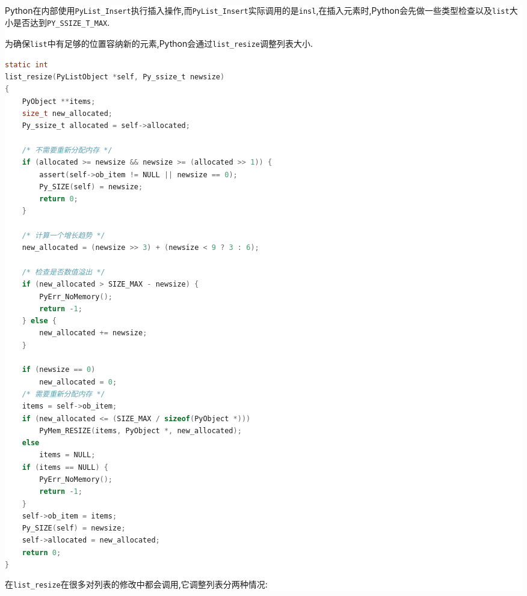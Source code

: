 Python在内部使用`PyList_Insert`执行插入操作,而`PyList_Insert`实际调用的是`insl`,在插入元素时,Python会先做一些类型检查以及`list`大小是否达到`PY_SSIZE_T_MAX`.

为确保`list`中有足够的位置容纳新的元素,Python会通过`list_resize`调整列表大小.

```c
static int
list_resize(PyListObject *self, Py_ssize_t newsize)
{
    PyObject **items;
    size_t new_allocated;
    Py_ssize_t allocated = self->allocated;

    /* 不需要重新分配内存 */
    if (allocated >= newsize && newsize >= (allocated >> 1)) {
        assert(self->ob_item != NULL || newsize == 0);
        Py_SIZE(self) = newsize;
        return 0;
    }

    /* 计算一个增长趋势 */
    new_allocated = (newsize >> 3) + (newsize < 9 ? 3 : 6);

    /* 检查是否数值溢出 */
    if (new_allocated > SIZE_MAX - newsize) {
        PyErr_NoMemory();
        return -1;
    } else {
        new_allocated += newsize;
    }

    if (newsize == 0)
        new_allocated = 0;
    /* 需要重新分配内存 */
    items = self->ob_item;
    if (new_allocated <= (SIZE_MAX / sizeof(PyObject *)))
        PyMem_RESIZE(items, PyObject *, new_allocated);
    else
        items = NULL;
    if (items == NULL) {
        PyErr_NoMemory();
        return -1;
    }
    self->ob_item = items;
    Py_SIZE(self) = newsize;
    self->allocated = new_allocated;
    return 0;
}

```

在`list_resize`在很多对列表的修改中都会调用,它调整列表分两种情况:
